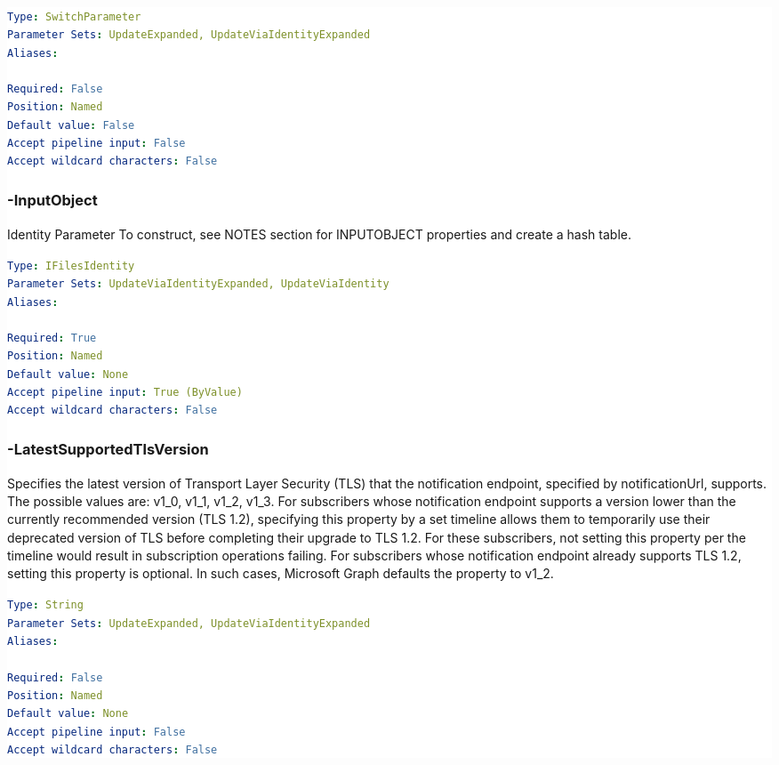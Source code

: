 ```yaml
Type: SwitchParameter
Parameter Sets: UpdateExpanded, UpdateViaIdentityExpanded
Aliases:

Required: False
Position: Named
Default value: False
Accept pipeline input: False
Accept wildcard characters: False
```

### -InputObject
Identity Parameter
To construct, see NOTES section for INPUTOBJECT properties and create a hash table.

```yaml
Type: IFilesIdentity
Parameter Sets: UpdateViaIdentityExpanded, UpdateViaIdentity
Aliases:

Required: True
Position: Named
Default value: None
Accept pipeline input: True (ByValue)
Accept wildcard characters: False
```

### -LatestSupportedTlsVersion
Specifies the latest version of Transport Layer Security (TLS) that the notification endpoint, specified by notificationUrl, supports.
The possible values are: v1_0, v1_1, v1_2, v1_3.
For subscribers whose notification endpoint supports a version lower than the currently recommended version (TLS 1.2), specifying this property by a set timeline allows them to temporarily use their deprecated version of TLS before completing their upgrade to TLS 1.2.
For these subscribers, not setting this property per the timeline would result in subscription operations failing.
For subscribers whose notification endpoint already supports TLS 1.2, setting this property is optional.
In such cases, Microsoft Graph defaults the property to v1_2.

```yaml
Type: String
Parameter Sets: UpdateExpanded, UpdateViaIdentityExpanded
Aliases:

Required: False
Position: Named
Default value: None
Accept pipeline input: False
Accept wildcard characters: False
```
